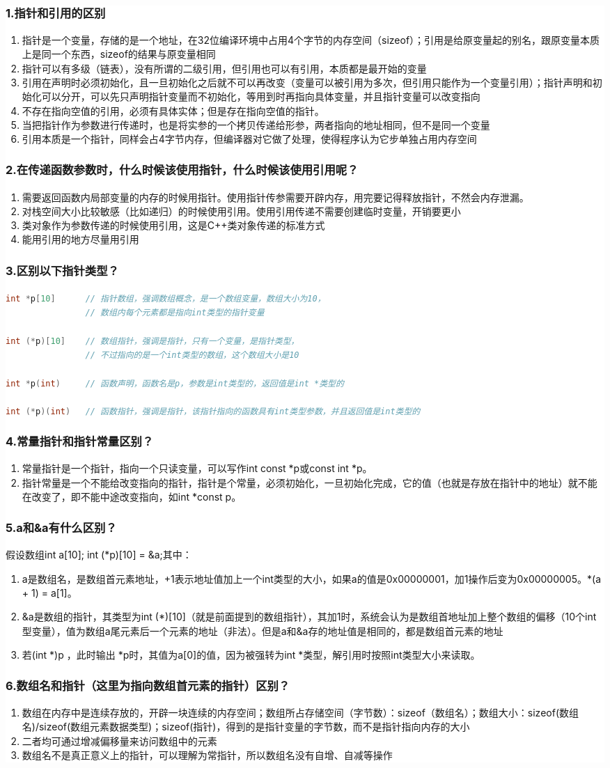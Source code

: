 ### 1.指针和引用的区别

1. 指针是一个变量，存储的是一个地址，在32位编译环境中占用4个字节的内存空间（sizeof）；引用是给原变量起的别名，跟原变量本质上是同一个东西，sizeof的结果与原变量相同
2. 指针可以有多级（链表），没有所谓的二级引用，但引用也可以有引用，本质都是最开始的变量
3. 引用在声明时必须初始化，且一旦初始化之后就不可以再改变（变量可以被引用为多次，但引用只能作为一个变量引用）；指针声明和初始化可以分开，可以先只声明指针变量而不初始化，等用到时再指向具体变量，并且指针变量可以改变指向
4. 不存在指向空值的引用，必须有具体实体；但是存在指向空值的指针。
5. 当把指针作为参数进行传递时，也是将实参的一个拷贝传递给形参，两者指向的地址相同，但不是同一个变量
6. 引用本质是一个指针，同样会占4字节内存，但编译器对它做了处理，使得程序认为它步单独占用内存空间

### 2.在传递函数参数时，什么时候该使用指针，什么时候该使用引用呢？

1. 需要返回函数内局部变量的内存的时候用指针。使用指针传参需要开辟内存，用完要记得释放指针，不然会内存泄漏。
2. 对栈空间大小比较敏感（比如递归）的时候使用引用。使用引用传递不需要创建临时变量，开销要更小
3. 类对象作为参数传递的时候使用引用，这是C++类对象传递的标准方式
4. 能用引用的地方尽量用引用

### 3.区别以下指针类型？

```c++
int *p[10]		// 指针数组，强调数组概念，是一个数组变量，数组大小为10，
    			// 数组内每个元素都是指向int类型的指针变量
    
int (*p)[10]	// 数组指针，强调是指针，只有一个变量，是指针类型，
    			// 不过指向的是一个int类型的数组，这个数组大小是10
    
int *p(int)		// 函数声明，函数名是p，参数是int类型的，返回值是int *类型的
    
int (*p)(int)	// 函数指针，强调是指针，该指针指向的函数具有int类型参数，并且返回值是int类型的
```

### 4.常量指针和指针常量区别？

1. 常量指针是一个指针，指向一个只读变量，可以写作int const *p或const int *p。
2. 指针常量是一个不能给改变指向的指针，指针是个常量，必须初始化，一旦初始化完成，它的值（也就是存放在指针中的地址）就不能在改变了，即不能中途改变指向，如int *const p。

### 5.a和&a有什么区别？

假设数组int a[10]; int (*p)[10] = &a;其中：

1. a是数组名，是数组首元素地址，+1表示地址值加上一个int类型的大小，如果a的值是0x00000001，加1操作后变为0x00000005。*(a + 1) = a[1]。

2. &a是数组的指针，其类型为int (*)[10]（就是前面提到的数组指针），其加1时，系统会认为是数组首地址加上整个数组的偏移（10个int型变量），值为数组a尾元素后一个元素的地址（非法）。但是a和&a存的地址值是相同的，都是数组首元素的地址

3. 若(int *)p ，此时输出 *p时，其值为a[0]的值，因为被强转为int *类型，解引用时按照int类型大小来读取。

### 6.数组名和指针（这里为指向数组首元素的指针）区别？

1. 数组在内存中是连续存放的，开辟一块连续的内存空间；数组所占存储空间（字节数）：sizeof（数组名）；数组大小：sizeof(数组名)/sizeof(数组元素数据类型)；sizeof(指针)，得到的是指针变量的字节数，而不是指针指向内存的大小
2. 二者均可通过增减偏移量来访问数组中的元素
3. 数组名不是真正意义上的指针，可以理解为常指针，所以数组名没有自增、自减等操作
